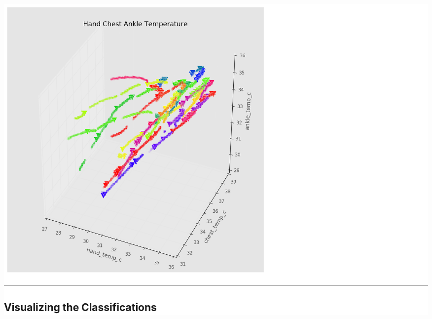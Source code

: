 <img src="img/hca_temp_classified.png" alt="Drawing" style="border:0px; height:550px;"/>

---------------------------

## Visualizing the Classifications
